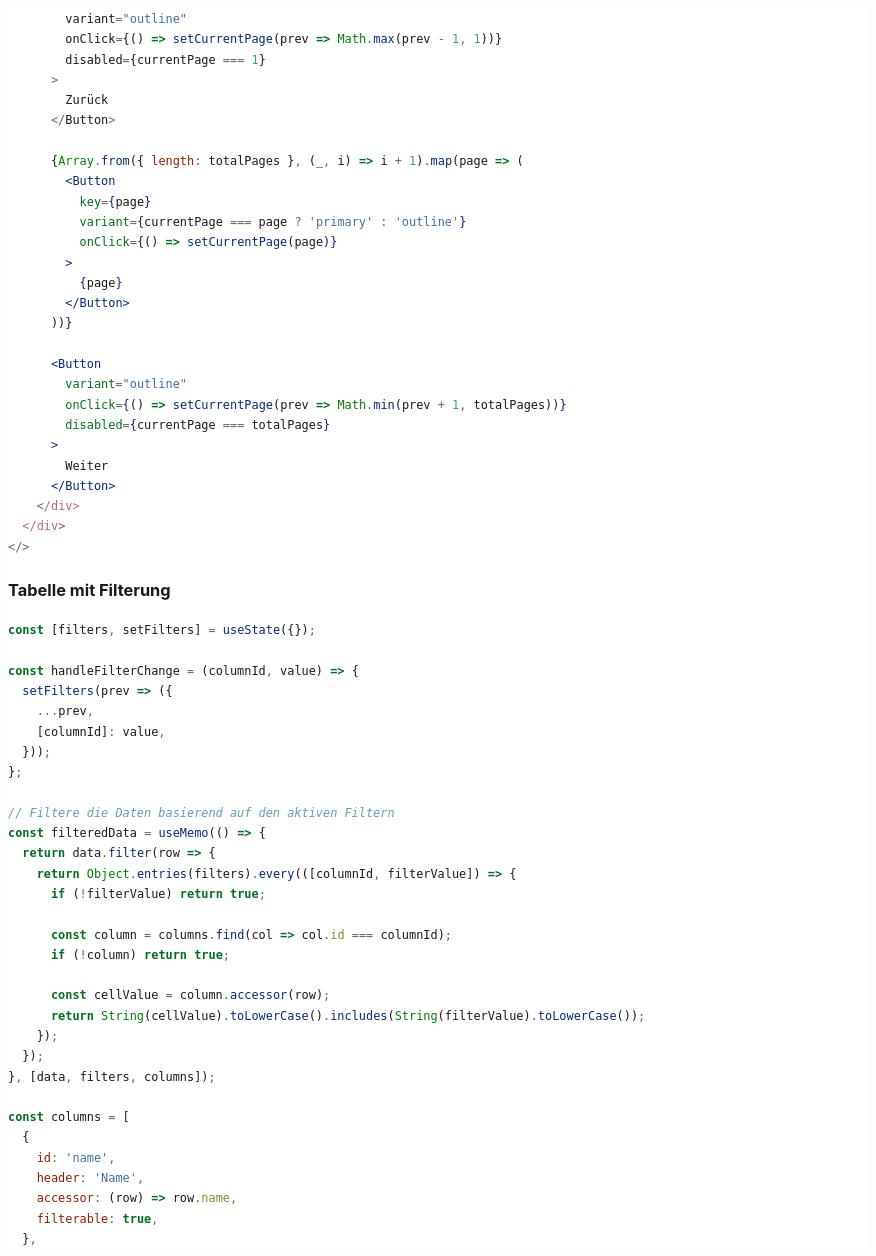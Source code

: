 ```jsx
        variant="outline" 
        onClick={() => setCurrentPage(prev => Math.max(prev - 1, 1))}
        disabled={currentPage === 1}
      >
        Zurück
      </Button>
      
      {Array.from({ length: totalPages }, (_, i) => i + 1).map(page => (
        <Button 
          key={page}
          variant={currentPage === page ? 'primary' : 'outline'}
          onClick={() => setCurrentPage(page)}
        >
          {page}
        </Button>
      ))}
      
      <Button 
        variant="outline" 
        onClick={() => setCurrentPage(prev => Math.min(prev + 1, totalPages))}
        disabled={currentPage === totalPages}
      >
        Weiter
      </Button>
    </div>
  </div>
</>
```

### Tabelle mit Filterung

```jsx
const [filters, setFilters] = useState({});

const handleFilterChange = (columnId, value) => {
  setFilters(prev => ({
    ...prev,
    [columnId]: value,
  }));
};

// Filtere die Daten basierend auf den aktiven Filtern
const filteredData = useMemo(() => {
  return data.filter(row => {
    return Object.entries(filters).every(([columnId, filterValue]) => {
      if (!filterValue) return true;
      
      const column = columns.find(col => col.id === columnId);
      if (!column) return true;
      
      const cellValue = column.accessor(row);
      return String(cellValue).toLowerCase().includes(String(filterValue).toLowerCase());
    });
  });
}, [data, filters, columns]);

const columns = [
  {
    id: 'name',
    header: 'Name',
    accessor: (row) => row.name,
    filterable: true,
  },
```